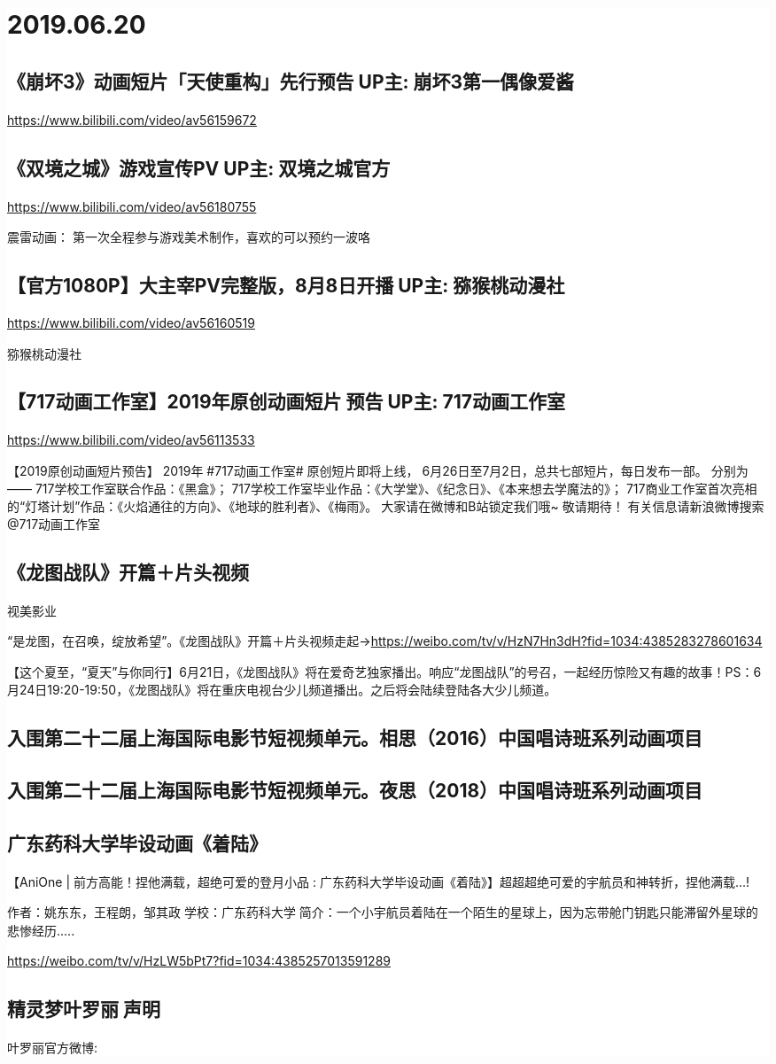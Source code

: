 # 2019.06.20



##  《崩坏3》动画短片「天使重构」先行预告 UP主: 崩坏3第一偶像爱酱

https://www.bilibili.com/video/av56159672
 
## 《双境之城》游戏宣传PV UP主: 双境之城官方

https://www.bilibili.com/video/av56180755
 
震雷动画：
第一次全程参与游戏美术制作，喜欢的可以预约一波咯  
## 【官方1080P】大主宰PV完整版，8月8日开播 UP主: 猕猴桃动漫社

https://www.bilibili.com/video/av56160519
 
猕猴桃动漫社
## 【717动画工作室】2019年原创动画短片 预告 UP主: 717动画工作室

https://www.bilibili.com/video/av56113533
 
【2019原创动画短片预告】 2019年 #717动画工作室# 原创短片即将上线， 6月26日至7月2日，总共七部短片，每日发布一部。 分别为—— 717学校工作室联合作品：《黑盒》； 717学校工作室毕业作品：《大学堂》、《纪念日》、《本来想去学魔法的》； 717商业工作室首次亮相的“灯塔计划”作品：《火焰通往的方向》、《地球的胜利者》、《梅雨》。 大家请在微博和B站锁定我们哦~ 敬请期待！ 有关信息请新浪微博搜索@717动画工作室
## 《龙图战队》开篇＋片头视频

视美影业                                                        

“是龙图，在召唤，绽放希望”。《龙图战队》开篇＋片头视频走起→https://weibo.com/tv/v/HzN7Hn3dH?fid=1034:4385283278601634

【这个夏至，“夏天”与你同行】6月21日，《龙图战队》将在爱奇艺独家播出。响应“龙图战队”的号召，一起经历惊险又有趣的故事！PS：6月24日19:20-19:50，《龙图战队》将在重庆电视台少儿频道播出。之后将会陆续登陆各大少儿频道。    
## 入围第二十二届上海国际电影节短视频单元。相思（2016）中国唱诗班系列动画项目
## 入围第二十二届上海国际电影节短视频单元。夜思（2018）中国唱诗班系列动画项目
## 广东药科大学毕设动画《着陆》

【AniOne | 前方高能！捏他满载，超绝可爱的登月小品 : 广东药科大学毕设动画《着陆》】超超超绝可爱的宇航员和神转折，捏他满载...!
 
作者：姚东东，王程朗，邹其政
学校：广东药科大学
简介：一个小宇航员着陆在一个陌生的星球上，因为忘带舱门钥匙只能滞留外星球的悲惨经历..... 

https://weibo.com/tv/v/HzLW5bPt7?fid=1034:4385257013591289
##  精灵梦叶罗丽 声明

叶罗丽官方微博:
